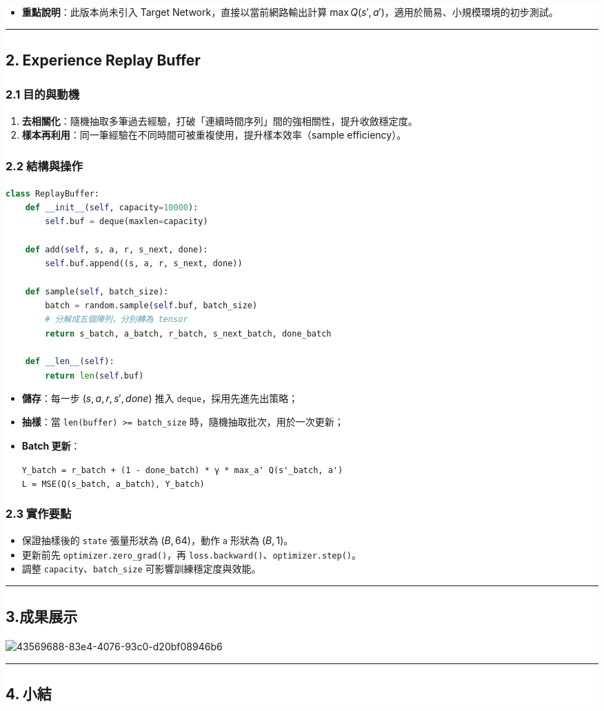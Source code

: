 * **重點說明**：此版本尚未引入 Target Network，直接以當前網路輸出計算 $\max Q(s',a')$，適用於簡易、小規模環境的初步測試。

---

## 2. Experience Replay Buffer

### 2.1 目的與動機

1. **去相關化**：隨機抽取多筆過去經驗，打破「連續時間序列」間的強相關性，提升收斂穩定度。
2. **樣本再利用**：同一筆經驗在不同時間可被重複使用，提升樣本效率（sample efficiency）。

### 2.2 結構與操作

```python
class ReplayBuffer:
    def __init__(self, capacity=10000):
        self.buf = deque(maxlen=capacity)

    def add(self, s, a, r, s_next, done):
        self.buf.append((s, a, r, s_next, done))

    def sample(self, batch_size):
        batch = random.sample(self.buf, batch_size)
        # 分解成五個陣列，分別轉為 tensor
        return s_batch, a_batch, r_batch, s_next_batch, done_batch

    def __len__(self):
        return len(self.buf)
```

* **儲存**：每一步 $(s,a,r,s',done)$ 推入 `deque`，採用先進先出策略；
* **抽樣**：當 `len(buffer) >= batch_size` 時，隨機抽取批次，用於一次更新；
* **Batch 更新**：

  ```text
  Y_batch = r_batch + (1 - done_batch) * γ * max_a' Q(s'_batch, a')
  L = MSE(Q(s_batch, a_batch), Y_batch)
  ```

### 2.3 實作要點

* 保證抽樣後的 `state` 張量形狀為 $(B,64)$，動作 `a` 形狀為 $(B,1)$。
* 更新前先 `optimizer.zero_grad()`，再 `loss.backward()`、`optimizer.step()`。
* 調整 `capacity`、`batch_size` 可影響訓練穩定度與效能。

---
## 3.成果展示
![43569688-83e4-4076-93c0-d20bf08946b6](https://github.com/user-attachments/assets/fc509607-4c30-4e73-9583-7a735d17c106)

---

## 4. 小結
